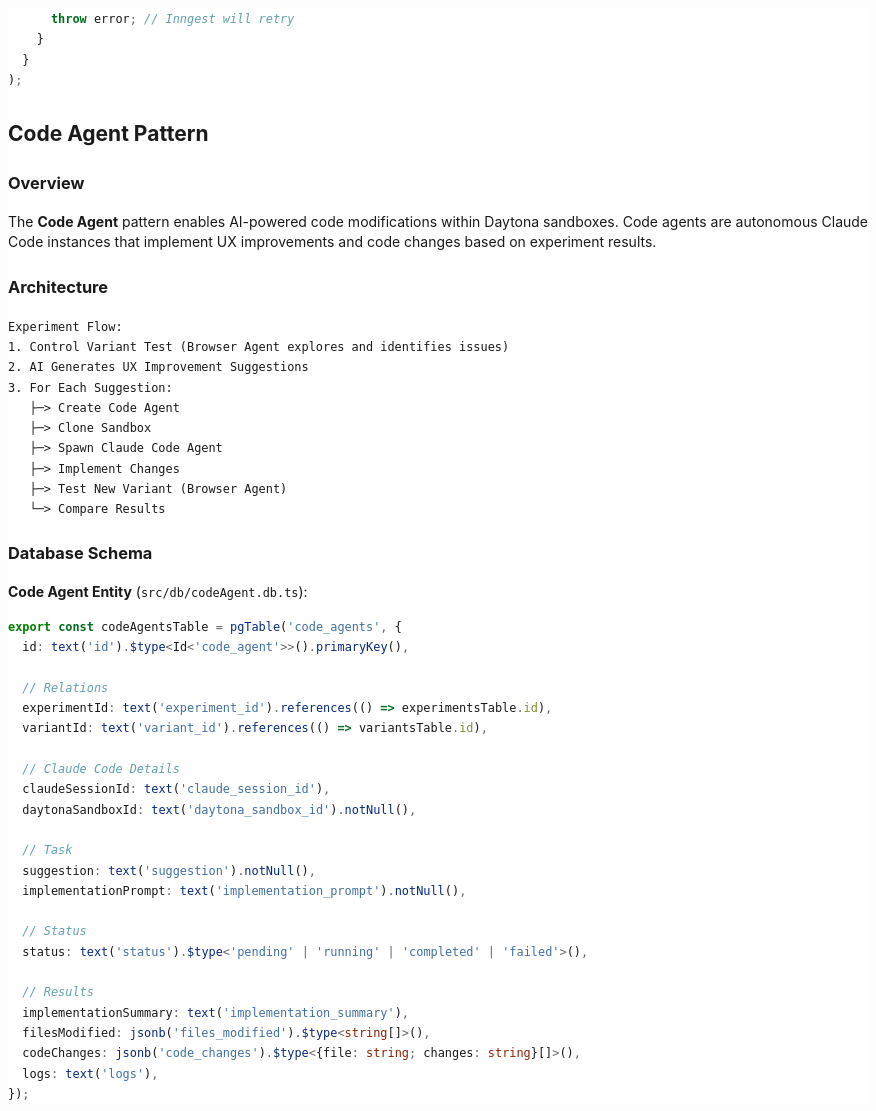 ```typescript
      throw error; // Inngest will retry
    }
  }
);
```

## Code Agent Pattern

### Overview

The **Code Agent** pattern enables AI-powered code modifications within Daytona sandboxes. Code agents are autonomous Claude Code instances that implement UX improvements and code changes based on experiment results.

### Architecture

```
Experiment Flow:
1. Control Variant Test (Browser Agent explores and identifies issues)
2. AI Generates UX Improvement Suggestions
3. For Each Suggestion:
   ├─> Create Code Agent
   ├─> Clone Sandbox
   ├─> Spawn Claude Code Agent
   ├─> Implement Changes
   ├─> Test New Variant (Browser Agent)
   └─> Compare Results
```

### Database Schema

**Code Agent Entity** (`src/db/codeAgent.db.ts`):

```typescript
export const codeAgentsTable = pgTable('code_agents', {
  id: text('id').$type<Id<'code_agent'>>().primaryKey(),

  // Relations
  experimentId: text('experiment_id').references(() => experimentsTable.id),
  variantId: text('variant_id').references(() => variantsTable.id),

  // Claude Code Details
  claudeSessionId: text('claude_session_id'),
  daytonaSandboxId: text('daytona_sandbox_id').notNull(),

  // Task
  suggestion: text('suggestion').notNull(),
  implementationPrompt: text('implementation_prompt').notNull(),

  // Status
  status: text('status').$type<'pending' | 'running' | 'completed' | 'failed'>(),

  // Results
  implementationSummary: text('implementation_summary'),
  filesModified: jsonb('files_modified').$type<string[]>(),
  codeChanges: jsonb('code_changes').$type<{file: string; changes: string}[]>(),
  logs: text('logs'),
});
```
